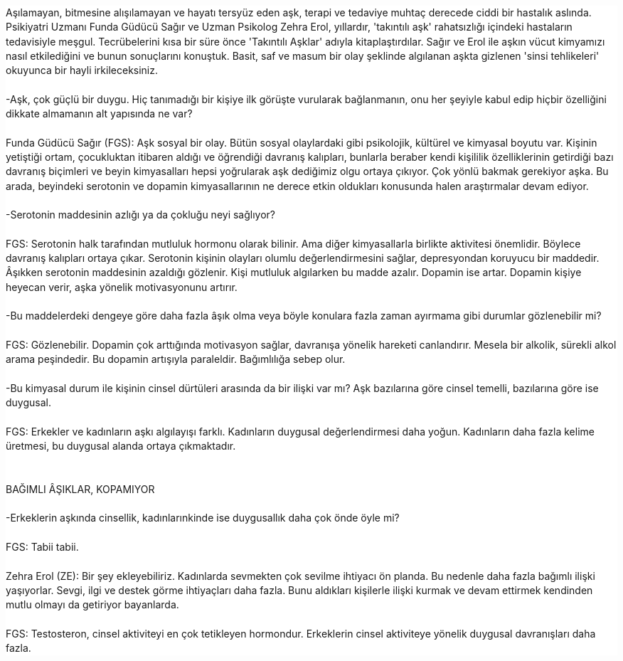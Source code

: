  Aşılamayan, bitmesine alışılamayan ve hayatı tersyüz eden aşk, terapi ve tedaviye muhtaç derecede ciddi bir hastalık aslında. Psikiyatri Uzmanı Funda Güdücü Sağır ve Uzman Psikolog Zehra Erol, yıllardır, 'takıntılı aşk' rahatsızlığı içindeki hastaların tedavisiyle meşgul. Tecrübelerini kısa bir süre önce 'Takıntılı Aşklar' adıyla kitaplaştırdılar. Sağır ve Erol ile aşkın vücut kimyamızı nasıl etkilediğini ve bunun sonuçlarını konuştuk. Basit, saf ve masum bir olay şeklinde algılanan aşkta gizlenen 'sinsi tehlikeleri' okuyunca bir hayli irkileceksiniz.
 <br/>
 <br/>
 -Aşk, çok güçlü bir duygu. Hiç tanımadığı bir kişiye ilk görüşte vurularak bağlanmanın, onu her şeyiyle kabul edip hiçbir özelliğini dikkate almamanın alt yapısında ne var?
 <br/>
 <br/>
 Funda Güdücü Sağır (FGS): Aşk sosyal bir olay. Bütün sosyal olaylardaki gibi psikolojik, kültürel ve kimyasal boyutu var. Kişinin yetiştiği ortam, çocukluktan itibaren aldığı ve öğrendiği davranış kalıpları, bunlarla beraber kendi kişililik özelliklerinin getirdiği bazı davranış biçimleri ve beyin kimyasalları hepsi yoğrularak aşk dediğimiz olgu ortaya çıkıyor. Çok yönlü bakmak gerekiyor aşka. Bu arada, beyindeki serotonin ve dopamin kimyasallarının ne derece etkin oldukları konusunda halen araştırmalar devam ediyor.
 <br/>
 <br/>
 -Serotonin maddesinin azlığı ya da çokluğu neyi sağlıyor?
 <br/>
 <br/>
 FGS: Serotonin halk tarafından mutluluk hormonu olarak bilinir. Ama diğer kimyasallarla birlikte aktivitesi önemlidir. Böylece davranış kalıpları ortaya çıkar. Serotonin kişinin olayları olumlu değerlendirmesini sağlar, depresyondan koruyucu bir maddedir. Âşıkken serotonin maddesinin azaldığı gözlenir. Kişi mutluluk algılarken bu madde azalır. Dopamin ise artar. Dopamin kişiye heyecan verir, aşka yönelik motivasyonunu artırır.
 <br/>
 <br/>
 -Bu maddelerdeki dengeye göre daha fazla âşık olma veya böyle konulara fazla zaman ayırmama gibi durumlar gözlenebilir mi?
 <br/>
 <br/>
 FGS: Gözlenebilir. Dopamin çok arttığında motivasyon sağlar, davranışa yönelik hareketi canlandırır. Mesela bir alkolik, sürekli alkol arama peşindedir. Bu dopamin artışıyla paraleldir. Bağımlılığa sebep olur.
 <br/>
 <br/>
 -Bu kimyasal durum ile kişinin cinsel dürtüleri arasında da bir ilişki var mı? Aşk bazılarına göre cinsel temelli, bazılarına göre ise duygusal.
 <br/>
 <br/>
 FGS: Erkekler ve kadınların aşkı algılayışı farklı. Kadınların duygusal değerlendirmesi daha yoğun. Kadınların daha fazla kelime üretmesi, bu duygusal alanda ortaya çıkmaktadır.
 <br/>
 <br/>
 <br/>
 BAĞIMLI ÂŞIKLAR, KOPAMIYOR
 <br/>
 <br/>
 -Erkeklerin aşkında cinsellik, kadınlarınkinde ise duygusallık daha çok önde öyle mi?
 <br/>
 <br/>
 FGS: Tabii tabii.
 <br/>
 <br/>
 Zehra Erol (ZE): Bir şey ekleyebiliriz. Kadınlarda sevmekten çok sevilme ihtiyacı ön planda. Bu nedenle daha fazla bağımlı ilişki yaşıyorlar. Sevgi, ilgi ve destek görme ihtiyaçları daha fazla. Bunu aldıkları kişilerle ilişki kurmak ve devam ettirmek kendinden mutlu olmayı da getiriyor bayanlarda.
 <br/>
 <br/>
 FGS: Testosteron, cinsel aktiviteyi en çok tetikleyen hormondur. Erkeklerin cinsel aktiviteye yönelik duygusal davranışları daha fazla.
